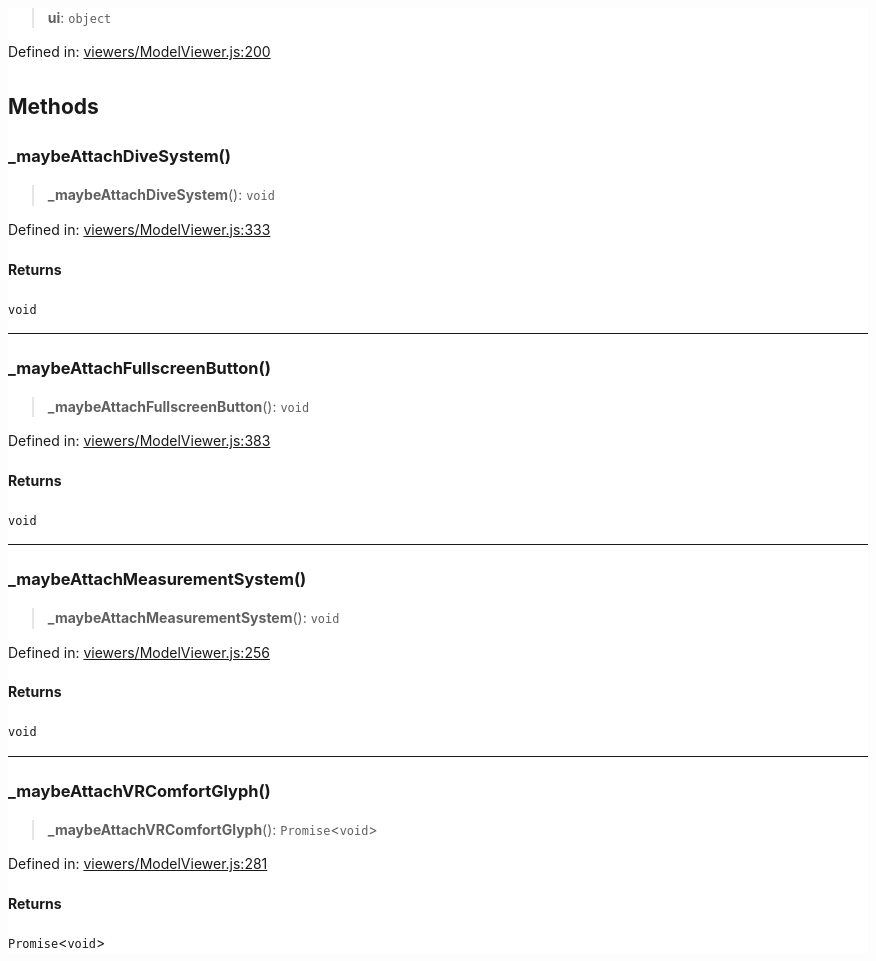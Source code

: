 > **ui**: `object`

Defined in: [viewers/ModelViewer.js:200](https://github.com/patrick-morrison/belowjs/blob/e0d2339359551c744ccd91c6c9a89c4c86b5b199/src/viewers/ModelViewer.js#L200)

## Methods

### \_maybeAttachDiveSystem()

> **\_maybeAttachDiveSystem**(): `void`

Defined in: [viewers/ModelViewer.js:333](https://github.com/patrick-morrison/belowjs/blob/e0d2339359551c744ccd91c6c9a89c4c86b5b199/src/viewers/ModelViewer.js#L333)

#### Returns

`void`

***

### \_maybeAttachFullscreenButton()

> **\_maybeAttachFullscreenButton**(): `void`

Defined in: [viewers/ModelViewer.js:383](https://github.com/patrick-morrison/belowjs/blob/e0d2339359551c744ccd91c6c9a89c4c86b5b199/src/viewers/ModelViewer.js#L383)

#### Returns

`void`

***

### \_maybeAttachMeasurementSystem()

> **\_maybeAttachMeasurementSystem**(): `void`

Defined in: [viewers/ModelViewer.js:256](https://github.com/patrick-morrison/belowjs/blob/e0d2339359551c744ccd91c6c9a89c4c86b5b199/src/viewers/ModelViewer.js#L256)

#### Returns

`void`

***

### \_maybeAttachVRComfortGlyph()

> **\_maybeAttachVRComfortGlyph**(): `Promise`\<`void`\>

Defined in: [viewers/ModelViewer.js:281](https://github.com/patrick-morrison/belowjs/blob/e0d2339359551c744ccd91c6c9a89c4c86b5b199/src/viewers/ModelViewer.js#L281)

#### Returns

`Promise`\<`void`\>
